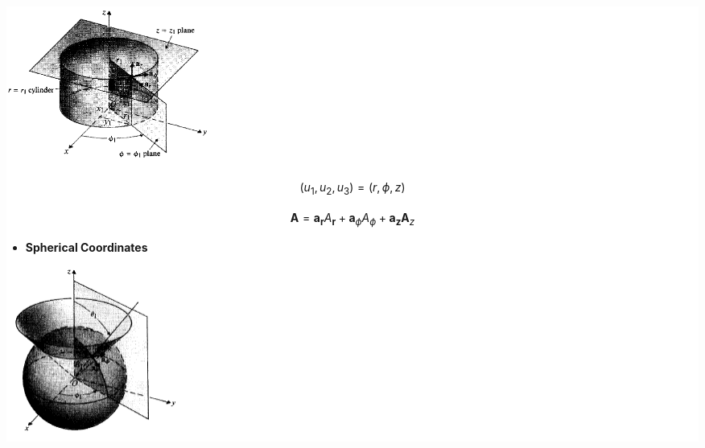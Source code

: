 <img src="Ve230-Electronmagnetics_notes.assets/image-20210529193430366.png" alt="image-20210529193430366" style="zoom:50%;" />

$$
\left(u_{1}, u_{2}, u_{3}\right)=(r, \phi, z)
$$

$$
\mathbf{A}=\mathbf{a}_{\boldsymbol{r}} A_{\boldsymbol{r}}+\mathbf{a}_{\phi} A_{\phi}+\mathbf{a}_{\mathbf{z}} \boldsymbol{A}_{z}
$$
- **Spherical Coordinates**

<img src="Ve230-Electronmagnetics_notes.assets/image-20210529193539434.png" alt="image-20210529193539434" style="zoom:50%;" />
